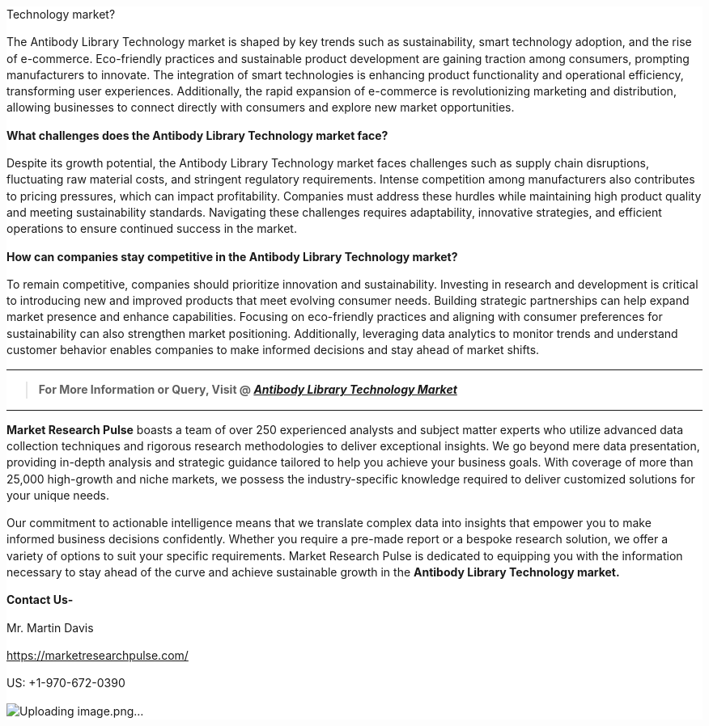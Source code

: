 Technology market?</strong></p><p>The Antibody Library Technology market is shaped by key trends such as sustainability, smart technology adoption, and the rise of e-commerce. Eco-friendly practices and sustainable product development are gaining traction among consumers, prompting manufacturers to innovate. The integration of smart technologies is enhancing product functionality and operational efficiency, transforming user experiences. Additionally, the rapid expansion of e-commerce is revolutionizing marketing and distribution, allowing businesses to connect directly with consumers and explore new market opportunities.</p><p><strong>What challenges does the Antibody Library Technology market face?</strong></p><p>Despite its growth potential, the Antibody Library Technology market faces challenges such as supply chain disruptions, fluctuating raw material costs, and stringent regulatory requirements. Intense competition among manufacturers also contributes to pricing pressures, which can impact profitability. Companies must address these hurdles while maintaining high product quality and meeting sustainability standards. Navigating these challenges requires adaptability, innovative strategies, and efficient operations to ensure continued success in the market.</p><p><strong>How can companies stay competitive in the Antibody Library Technology market?</strong></p><p>To remain competitive, companies should prioritize innovation and sustainability. Investing in research and development is critical to introducing new and improved products that meet evolving consumer needs. Building strategic partnerships can help expand market presence and enhance capabilities. Focusing on eco-friendly practices and aligning with consumer preferences for sustainability can also strengthen market positioning. Additionally, leveraging data analytics to monitor trends and understand customer behavior enables companies to make informed decisions and stay ahead of market shifts.</p><hr /><blockquote><p><strong>For More Information or Query, Visit @&nbsp;<em><a href="https://marketresearchpulse.com/report/105467/antibody-library-technology-market?utm_source=Linkedin&utm_medium=0114">Antibody Library Technology Market</a></em></strong></p></blockquote><hr /><p><strong>Market Research Pulse</strong> boasts a team of over 250 experienced analysts and subject matter experts who utilize advanced data collection techniques and rigorous research methodologies to deliver exceptional insights. We go beyond mere data presentation, providing in-depth analysis and strategic guidance tailored to help you achieve your business goals. With coverage of more than 25,000 high-growth and niche markets, we possess the industry-specific knowledge required to deliver customized solutions for your unique needs.</p><p>Our commitment to actionable intelligence means that we translate complex data into insights that empower you to make informed business decisions confidently. Whether you require a pre-made report or a bespoke research solution, we offer a variety of options to suit your specific requirements. Market Research Pulse is dedicated to equipping you with the information necessary to stay ahead of the curve and achieve sustainable growth in the <strong>Antibody Library Technology market.</strong></p><p><strong>Contact Us-</strong></p><p>Mr. Martin Davis</p><p>https://marketresearchpulse.com/</p><p>US: +1-970-672-0390</p>
![Uploading image.png…]()
